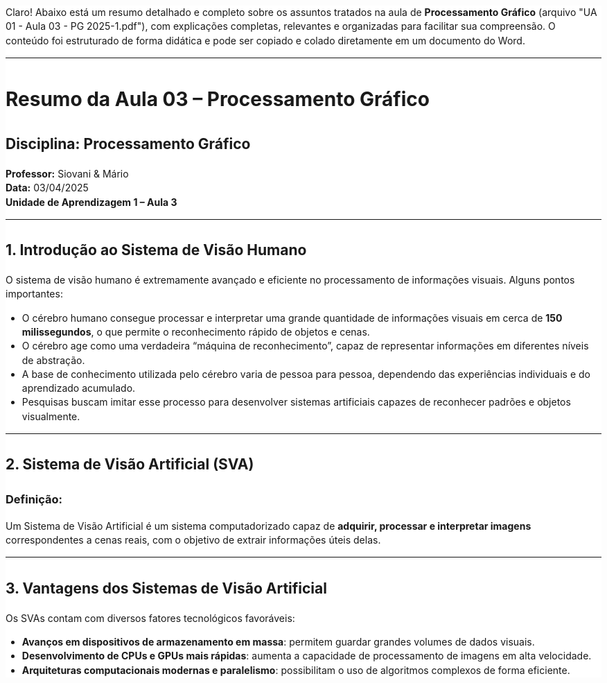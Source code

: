 Claro! Abaixo está um resumo detalhado e completo sobre os assuntos tratados na aula de **Processamento Gráfico** (arquivo "UA 01 - Aula 03 - PG 2025-1.pdf"), com explicações completas, relevantes e organizadas para facilitar sua compreensão. O conteúdo foi estruturado de forma didática e pode ser copiado e colado diretamente em um documento do Word.

---

# Resumo da Aula 03 – Processamento Gráfico  
## Disciplina: Processamento Gráfico  
**Professor:** Siovani & Mário  
**Data:** 03/04/2025  
**Unidade de Aprendizagem 1 – Aula 3**

---

## 1. Introdução ao Sistema de Visão Humano

O sistema de visão humano é extremamente avançado e eficiente no processamento de informações visuais. Alguns pontos importantes:

- O cérebro humano consegue processar e interpretar uma grande quantidade de informações visuais em cerca de **150 milissegundos**, o que permite o reconhecimento rápido de objetos e cenas.
- O cérebro age como uma verdadeira “máquina de reconhecimento”, capaz de representar informações em diferentes níveis de abstração.
- A base de conhecimento utilizada pelo cérebro varia de pessoa para pessoa, dependendo das experiências individuais e do aprendizado acumulado.
- Pesquisas buscam imitar esse processo para desenvolver sistemas artificiais capazes de reconhecer padrões e objetos visualmente.

---

## 2. Sistema de Visão Artificial (SVA)

### Definição:
Um Sistema de Visão Artificial é um sistema computadorizado capaz de **adquirir, processar e interpretar imagens** correspondentes a cenas reais, com o objetivo de extrair informações úteis delas.

---

## 3. Vantagens dos Sistemas de Visão Artificial

Os SVAs contam com diversos fatores tecnológicos favoráveis:

- **Avanços em dispositivos de armazenamento em massa**: permitem guardar grandes volumes de dados visuais.
- **Desenvolvimento de CPUs e GPUs mais rápidas**: aumenta a capacidade de processamento de imagens em alta velocidade.
- **Arquiteturas computacionais modernas e paralelismo**: possibilitam o uso de algoritmos complexos de forma eficiente.
